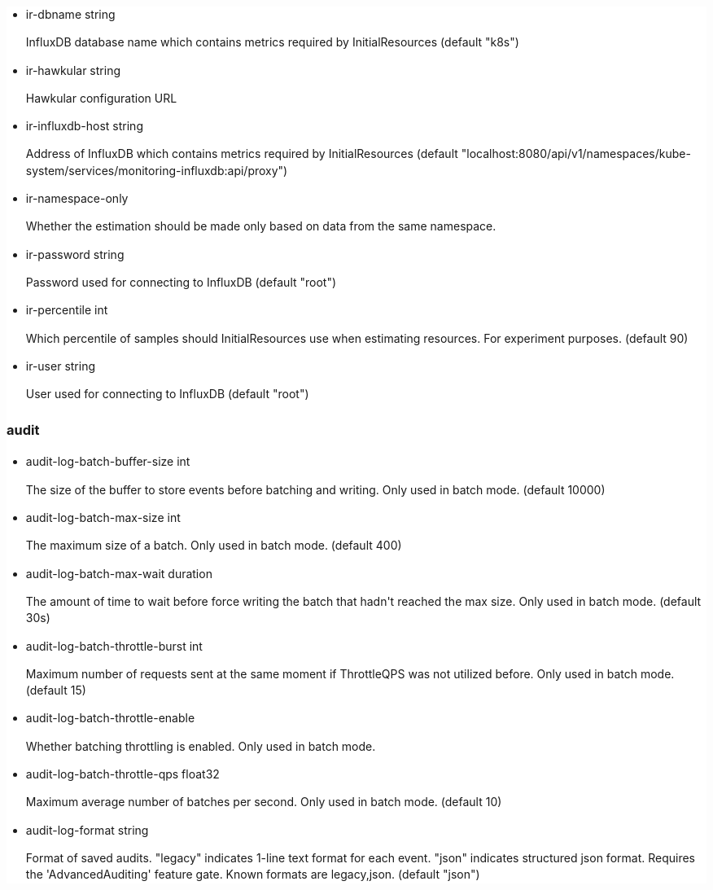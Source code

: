 - ir-dbname string

    InfluxDB database name which contains metrics required by InitialResources (default "k8s")

- ir-hawkular string

    Hawkular configuration URL

- ir-influxdb-host string

    Address of InfluxDB which contains metrics required by InitialResources (default "localhost:8080/api/v1/namespaces/kube-system/services/monitoring-influxdb:api/proxy")

- ir-namespace-only

    Whether the estimation should be made only based on data from the same namespace.

- ir-password string

    Password used for connecting to InfluxDB (default "root")

- ir-percentile int

    Which percentile of samples should InitialResources use when estimating resources. For experiment purposes. (default 90)

- ir-user string

    User used for connecting to InfluxDB (default "root")



### audit

- audit-log-batch-buffer-size int

    The size of the buffer to store events before batching and writing. Only used in batch mode. (default 10000)

- audit-log-batch-max-size int

    The maximum size of a batch. Only used in batch mode. (default 400)

- audit-log-batch-max-wait duration

    The amount of time to wait before force writing the batch that hadn't reached the max size. Only used in batch mode. (default 30s)

- audit-log-batch-throttle-burst int

    Maximum number of requests sent at the same moment if ThrottleQPS was not utilized before. Only used in batch mode. (default 15)

- audit-log-batch-throttle-enable

    Whether batching throttling is enabled. Only used in batch mode.

- audit-log-batch-throttle-qps float32

    Maximum average number of batches per second. Only used in batch mode. (default 10)

- audit-log-format string

    Format of saved audits. "legacy" indicates 1-line text format for each event. "json" indicates structured json format. Requires the 'AdvancedAuditing' feature gate. Known formats are legacy,json. (default "json")
